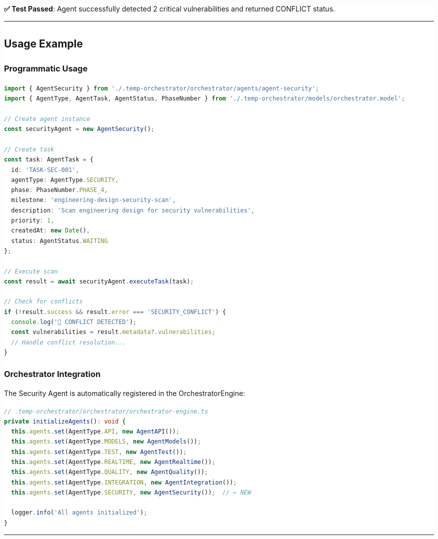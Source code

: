 **✅ Test Passed**: Agent successfully detected 2 critical vulnerabilities and returned CONFLICT status.

---

## Usage Example

### Programmatic Usage

```typescript
import { AgentSecurity } from './.temp-orchestrator/orchestrator/agents/agent-security';
import { AgentType, AgentTask, AgentStatus, PhaseNumber } from './.temp-orchestrator/models/orchestrator.model';

// Create agent instance
const securityAgent = new AgentSecurity();

// Create task
const task: AgentTask = {
  id: 'TASK-SEC-001',
  agentType: AgentType.SECURITY,
  phase: PhaseNumber.PHASE_4,
  milestone: 'engineering-design-security-scan',
  description: 'Scan engineering design for security vulnerabilities',
  priority: 1,
  createdAt: new Date(),
  status: AgentStatus.WAITING
};

// Execute scan
const result = await securityAgent.executeTask(task);

// Check for conflicts
if (!result.success && result.error === 'SECURITY_CONFLICT') {
  console.log('🔴 CONFLICT DETECTED');
  const vulnerabilities = result.metadata?.vulnerabilities;
  // Handle conflict resolution...
}
```

### Orchestrator Integration

The Security Agent is automatically registered in the OrchestratorEngine:

```typescript
// .temp-orchestrator/orchestrator/orchestrator-engine.ts
private initializeAgents(): void {
  this.agents.set(AgentType.API, new AgentAPI());
  this.agents.set(AgentType.MODELS, new AgentModels());
  this.agents.set(AgentType.TEST, new AgentTest());
  this.agents.set(AgentType.REALTIME, new AgentRealtime());
  this.agents.set(AgentType.QUALITY, new AgentQuality());
  this.agents.set(AgentType.INTEGRATION, new AgentIntegration());
  this.agents.set(AgentType.SECURITY, new AgentSecurity());  // ← NEW

  logger.info('All agents initialized');
}
```

---